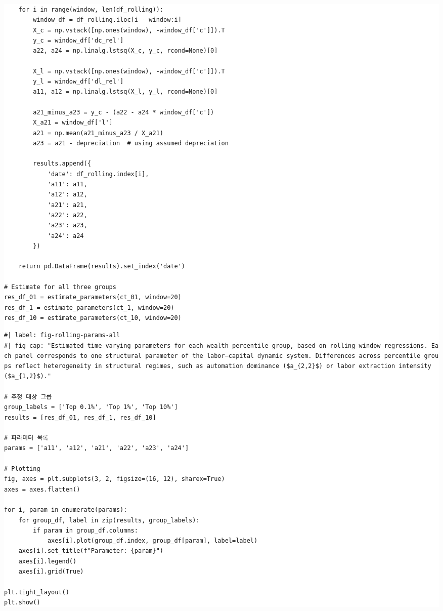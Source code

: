 ```{python}
    for i in range(window, len(df_rolling)):
        window_df = df_rolling.iloc[i - window:i]
        X_c = np.vstack([np.ones(window), -window_df['c']]).T
        y_c = window_df['dc_rel']
        a22, a24 = np.linalg.lstsq(X_c, y_c, rcond=None)[0]

        X_l = np.vstack([np.ones(window), -window_df['c']]).T
        y_l = window_df['dl_rel']
        a11, a12 = np.linalg.lstsq(X_l, y_l, rcond=None)[0]

        a21_minus_a23 = y_c - (a22 - a24 * window_df['c'])
        X_a21 = window_df['l']
        a21 = np.mean(a21_minus_a23 / X_a21)
        a23 = a21 - depreciation  # using assumed depreciation

        results.append({
            'date': df_rolling.index[i],
            'a11': a11,
            'a12': a12,
            'a21': a21,
            'a22': a22,
            'a23': a23,
            'a24': a24
        })

    return pd.DataFrame(results).set_index('date')

# Estimate for all three groups
res_df_01 = estimate_parameters(ct_01, window=20)
res_df_1 = estimate_parameters(ct_1, window=20)
res_df_10 = estimate_parameters(ct_10, window=20)
```


```{python}
#| label: fig-rolling-params-all
#| fig-cap: "Estimated time-varying parameters for each wealth percentile group, based on rolling window regressions. Each panel corresponds to one structural parameter of the labor–capital dynamic system. Differences across percentile groups reflect heterogeneity in structural regimes, such as automation dominance ($a_{2,2}$) or labor extraction intensity ($a_{1,2}$)."

# 추정 대상 그룹
group_labels = ['Top 0.1%', 'Top 1%', 'Top 10%']
results = [res_df_01, res_df_1, res_df_10]

# 파라미터 목록
params = ['a11', 'a12', 'a21', 'a22', 'a23', 'a24']

# Plotting
fig, axes = plt.subplots(3, 2, figsize=(16, 12), sharex=True)
axes = axes.flatten()

for i, param in enumerate(params):
    for group_df, label in zip(results, group_labels):
        if param in group_df.columns:
            axes[i].plot(group_df.index, group_df[param], label=label)
    axes[i].set_title(f"Parameter: {param}")
    axes[i].legend()
    axes[i].grid(True)

plt.tight_layout()
plt.show()
```
